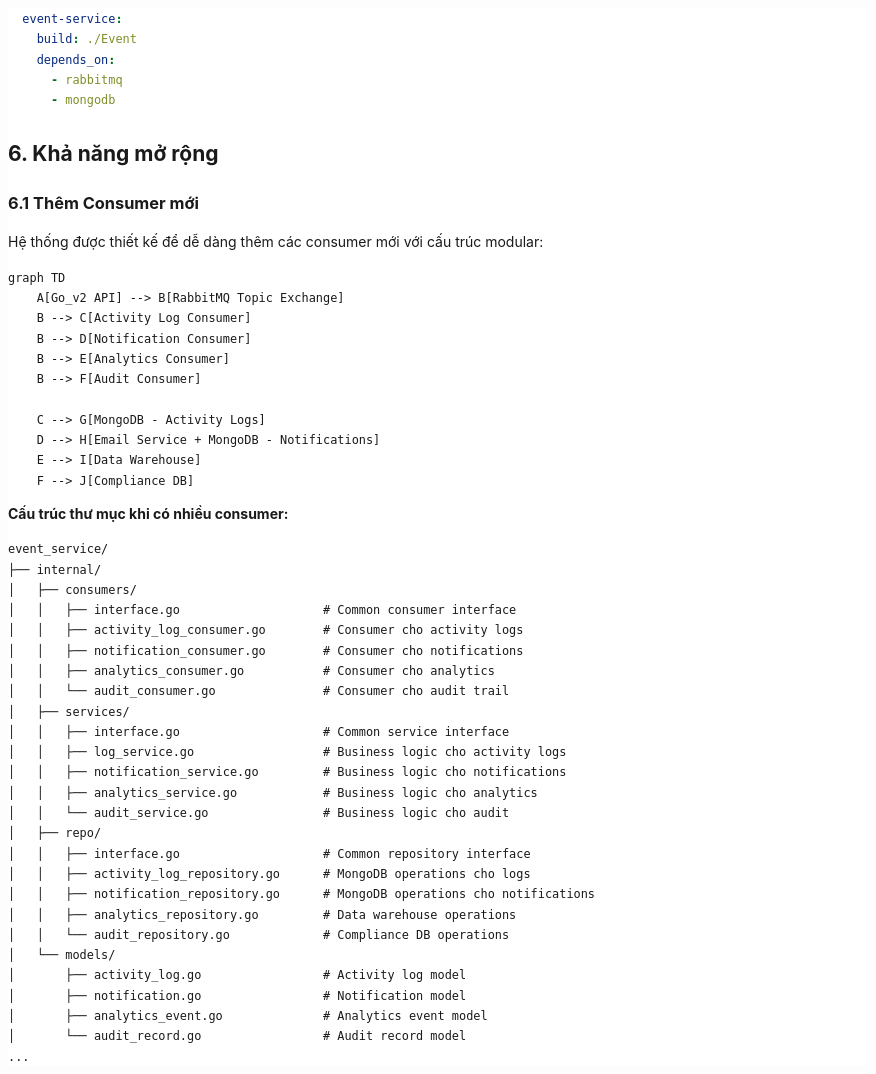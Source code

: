 ```yaml
  event-service:
    build: ./Event
    depends_on:
      - rabbitmq
      - mongodb
```

## 6. Khả năng mở rộng

### 6.1 Thêm Consumer mới
Hệ thống được thiết kế để dễ dàng thêm các consumer mới với cấu trúc modular:

```mermaid
graph TD
    A[Go_v2 API] --> B[RabbitMQ Topic Exchange]
    B --> C[Activity Log Consumer]
    B --> D[Notification Consumer]
    B --> E[Analytics Consumer]
    B --> F[Audit Consumer]
    
    C --> G[MongoDB - Activity Logs]
    D --> H[Email Service + MongoDB - Notifications]
    E --> I[Data Warehouse]
    F --> J[Compliance DB]
```

**Cấu trúc thư mục khi có nhiều consumer:**
```
event_service/
├── internal/
│   ├── consumers/
│   │   ├── interface.go                    # Common consumer interface
│   │   ├── activity_log_consumer.go        # Consumer cho activity logs
│   │   ├── notification_consumer.go        # Consumer cho notifications
│   │   ├── analytics_consumer.go           # Consumer cho analytics
│   │   └── audit_consumer.go               # Consumer cho audit trail
│   ├── services/
│   │   ├── interface.go                    # Common service interface
│   │   ├── log_service.go                  # Business logic cho activity logs
│   │   ├── notification_service.go         # Business logic cho notifications
│   │   ├── analytics_service.go            # Business logic cho analytics
│   │   └── audit_service.go                # Business logic cho audit
│   ├── repo/
│   │   ├── interface.go                    # Common repository interface
│   │   ├── activity_log_repository.go      # MongoDB operations cho logs
│   │   ├── notification_repository.go      # MongoDB operations cho notifications
│   │   ├── analytics_repository.go         # Data warehouse operations
│   │   └── audit_repository.go             # Compliance DB operations
│   └── models/
│       ├── activity_log.go                 # Activity log model
│       ├── notification.go                 # Notification model
│       ├── analytics_event.go              # Analytics event model
│       └── audit_record.go                 # Audit record model
...
```
